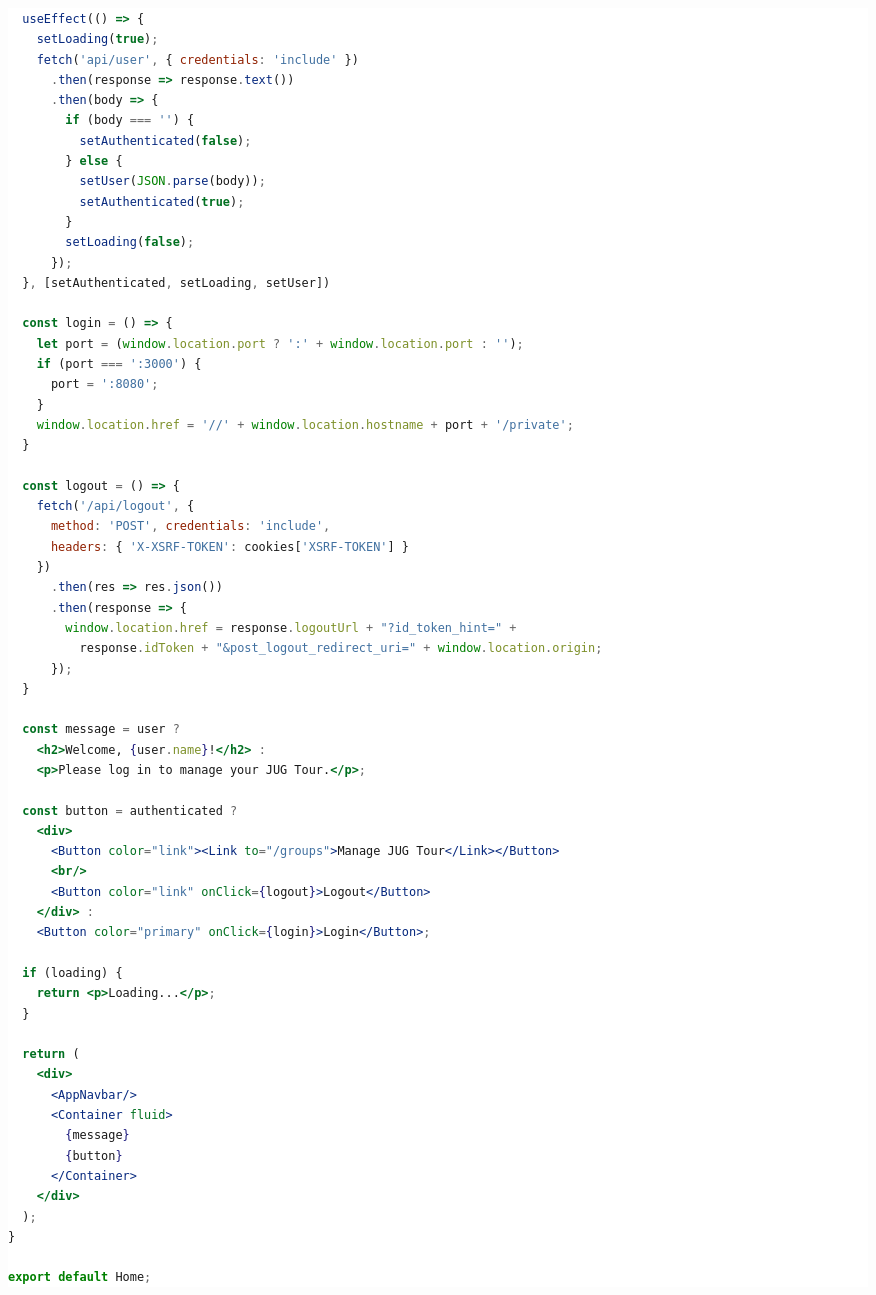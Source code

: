 ```jsx
  useEffect(() => {
    setLoading(true);
    fetch('api/user', { credentials: 'include' })
      .then(response => response.text())
      .then(body => {
        if (body === '') {
          setAuthenticated(false);
        } else {
          setUser(JSON.parse(body));
          setAuthenticated(true);
        }
        setLoading(false);
      });
  }, [setAuthenticated, setLoading, setUser])

  const login = () => {
    let port = (window.location.port ? ':' + window.location.port : '');
    if (port === ':3000') {
      port = ':8080';
    }
    window.location.href = '//' + window.location.hostname + port + '/private';
  }

  const logout = () => {
    fetch('/api/logout', {
      method: 'POST', credentials: 'include',
      headers: { 'X-XSRF-TOKEN': cookies['XSRF-TOKEN'] }
    })
      .then(res => res.json())
      .then(response => {
        window.location.href = response.logoutUrl + "?id_token_hint=" +
          response.idToken + "&post_logout_redirect_uri=" + window.location.origin;
      });
  }

  const message = user ?
    <h2>Welcome, {user.name}!</h2> :
    <p>Please log in to manage your JUG Tour.</p>;

  const button = authenticated ?
    <div>
      <Button color="link"><Link to="/groups">Manage JUG Tour</Link></Button>
      <br/>
      <Button color="link" onClick={logout}>Logout</Button>
    </div> :
    <Button color="primary" onClick={login}>Login</Button>;

  if (loading) {
    return <p>Loading...</p>;
  }

  return (
    <div>
      <AppNavbar/>
      <Container fluid>
        {message}
        {button}
      </Container>
    </div>
  );
}

export default Home;
```